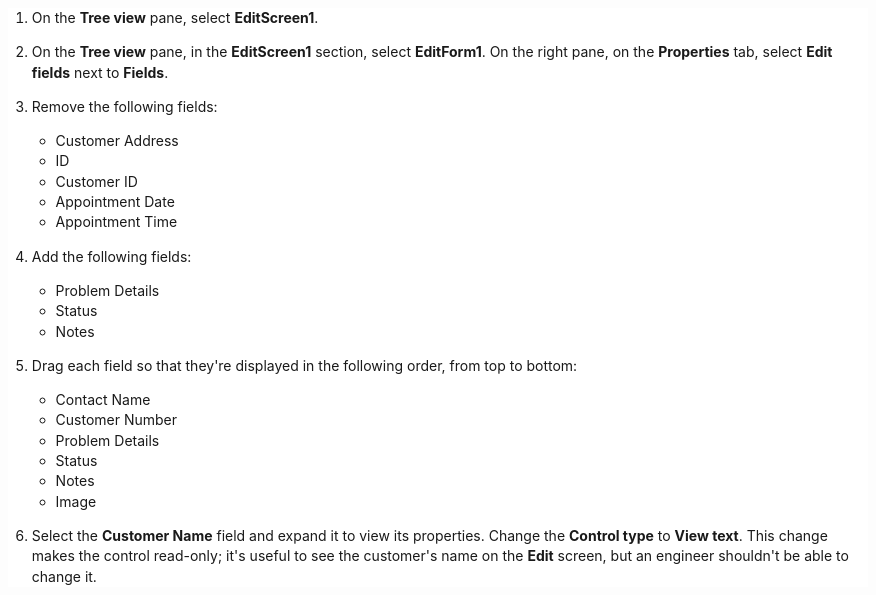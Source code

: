 1.  On the **Tree view** pane, select **EditScreen1**.

2.  On the **Tree view** pane, in the **EditScreen1** section, select **EditForm1**. On the right pane, on the **Properties** tab, select **Edit fields** next to **Fields**.

3.  Remove the following fields:

    -   Customer Address
    -   ID
    -   Customer ID
    -   Appointment Date
    -   Appointment Time

4.  Add the following fields:

    -   Problem Details
    -   Status
    -   Notes

5.  Drag each field so that they're displayed in the following order, from top to bottom:

    -   Contact Name
    -   Customer Number
    -   Problem Details
    -   Status
    -   Notes
    -   Image

6.  Select the **Customer Name** field and expand it to view its properties. Change the **Control type** to **View text**. This change makes the control read-only; it's useful to see the customer's name on the **Edit** screen, but an engineer shouldn't be able to change it.
